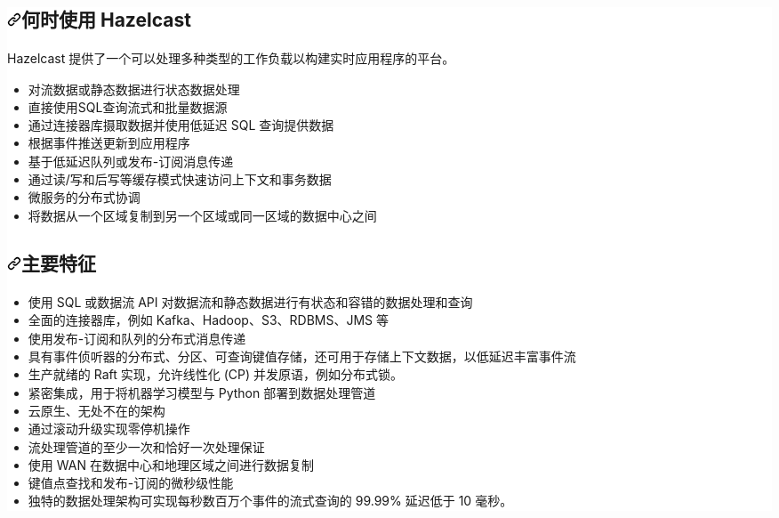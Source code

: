<h2 tabindex="-1" dir="auto"><a id="user-content-when-to-use-hazelcast" class="anchor" aria-hidden="true" tabindex="-1" href="#when-to-use-hazelcast"><svg class="octicon octicon-link" viewBox="0 0 16 16" version="1.1" width="16" height="16" aria-hidden="true"><path d="m7.775 3.275 1.25-1.25a3.5 3.5 0 1 1 4.95 4.95l-2.5 2.5a3.5 3.5 0 0 1-4.95 0 .751.751 0 0 1 .018-1.042.751.751 0 0 1 1.042-.018 1.998 1.998 0 0 0 2.83 0l2.5-2.5a2.002 2.002 0 0 0-2.83-2.83l-1.25 1.25a.751.751 0 0 1-1.042-.018.751.751 0 0 1-.018-1.042Zm-4.69 9.64a1.998 1.998 0 0 0 2.83 0l1.25-1.25a.751.751 0 0 1 1.042.018.751.751 0 0 1 .018 1.042l-1.25 1.25a3.5 3.5 0 1 1-4.95-4.95l2.5-2.5a3.5 3.5 0 0 1 4.95 0 .751.751 0 0 1-.018 1.042.751.751 0 0 1-1.042.018 1.998 1.998 0 0 0-2.83 0l-2.5 2.5a1.998 1.998 0 0 0 0 2.83Z"></path></svg></a><font style="vertical-align: inherit;"><font style="vertical-align: inherit;">何时使用 Hazelcast</font></font></h2>
<p dir="auto"><font style="vertical-align: inherit;"><font style="vertical-align: inherit;">Hazelcast 提供了一个可以处理多种类型的工作负载以构建实时应用程序的平台。</font></font></p>
<ul dir="auto">
<li><font style="vertical-align: inherit;"><font style="vertical-align: inherit;">对流数据或静态数据进行状态数据处理</font></font></li>
<li><font style="vertical-align: inherit;"><font style="vertical-align: inherit;">直接使用SQL查询流式和批量数据源</font></font></li>
<li><font style="vertical-align: inherit;"><font style="vertical-align: inherit;">通过连接器库摄取数据并使用低延迟 SQL 查询提供数据</font></font></li>
<li><font style="vertical-align: inherit;"><font style="vertical-align: inherit;">根据事件推送更新到应用程序</font></font></li>
<li><font style="vertical-align: inherit;"><font style="vertical-align: inherit;">基于低延迟队列或发布-订阅消息传递</font></font></li>
<li><font style="vertical-align: inherit;"><font style="vertical-align: inherit;">通过读/写和后写等缓存模式快速访问上下文和事务数据</font></font></li>
<li><font style="vertical-align: inherit;"><font style="vertical-align: inherit;">微服务的分布式协调</font></font></li>
<li><font style="vertical-align: inherit;"><font style="vertical-align: inherit;">将数据从一个区域复制到另一个区域或同一区域的数据中心之间</font></font></li>
</ul>
<h2 tabindex="-1" dir="auto"><a id="user-content-key-features" class="anchor" aria-hidden="true" tabindex="-1" href="#key-features"><svg class="octicon octicon-link" viewBox="0 0 16 16" version="1.1" width="16" height="16" aria-hidden="true"><path d="m7.775 3.275 1.25-1.25a3.5 3.5 0 1 1 4.95 4.95l-2.5 2.5a3.5 3.5 0 0 1-4.95 0 .751.751 0 0 1 .018-1.042.751.751 0 0 1 1.042-.018 1.998 1.998 0 0 0 2.83 0l2.5-2.5a2.002 2.002 0 0 0-2.83-2.83l-1.25 1.25a.751.751 0 0 1-1.042-.018.751.751 0 0 1-.018-1.042Zm-4.69 9.64a1.998 1.998 0 0 0 2.83 0l1.25-1.25a.751.751 0 0 1 1.042.018.751.751 0 0 1 .018 1.042l-1.25 1.25a3.5 3.5 0 1 1-4.95-4.95l2.5-2.5a3.5 3.5 0 0 1 4.95 0 .751.751 0 0 1-.018 1.042.751.751 0 0 1-1.042.018 1.998 1.998 0 0 0-2.83 0l-2.5 2.5a1.998 1.998 0 0 0 0 2.83Z"></path></svg></a><font style="vertical-align: inherit;"><font style="vertical-align: inherit;">主要特征</font></font></h2>
<ul dir="auto">
<li><font style="vertical-align: inherit;"><font style="vertical-align: inherit;">使用 SQL 或数据流 API 对数据流和静态数据进行有状态和容错的数据处理和查询</font></font></li>
<li><font style="vertical-align: inherit;"><font style="vertical-align: inherit;">全面的连接器库，例如 Kafka、Hadoop、S3、RDBMS、JMS 等</font></font></li>
<li><font style="vertical-align: inherit;"><font style="vertical-align: inherit;">使用发布-订阅和队列的分布式消息传递</font></font></li>
<li><font style="vertical-align: inherit;"><font style="vertical-align: inherit;">具有事件侦听器的分布式、分区、可查询键值存储，还可用于存储上下文数据，以低延迟丰富事件流</font></font></li>
<li><font style="vertical-align: inherit;"><font style="vertical-align: inherit;">生产就绪的 Raft 实现，允许线性化 (CP) 并发原语，例如分布式锁。</font></font></li>
<li><font style="vertical-align: inherit;"><font style="vertical-align: inherit;">紧密集成，用于将机器学习模型与 Python 部署到数据处理管道</font></font></li>
<li><font style="vertical-align: inherit;"><font style="vertical-align: inherit;">云原生、无处不在的架构</font></font></li>
<li><font style="vertical-align: inherit;"><font style="vertical-align: inherit;">通过滚动升级实现零停机操作</font></font></li>
<li><font style="vertical-align: inherit;"><font style="vertical-align: inherit;">流处理管道的至少一次和恰好一次处理保证</font></font></li>
<li><font style="vertical-align: inherit;"><font style="vertical-align: inherit;">使用 WAN 在数据中心和地理区域之间进行数据复制</font></font></li>
<li><font style="vertical-align: inherit;"><font style="vertical-align: inherit;">键值点查找和发布-订阅的微秒级性能</font></font></li>
<li><font style="vertical-align: inherit;"><font style="vertical-align: inherit;">独特的数据处理架构可实现每秒数百万个事件的流式查询的 99.99% 延迟低于 10 毫秒。</font></font></li>